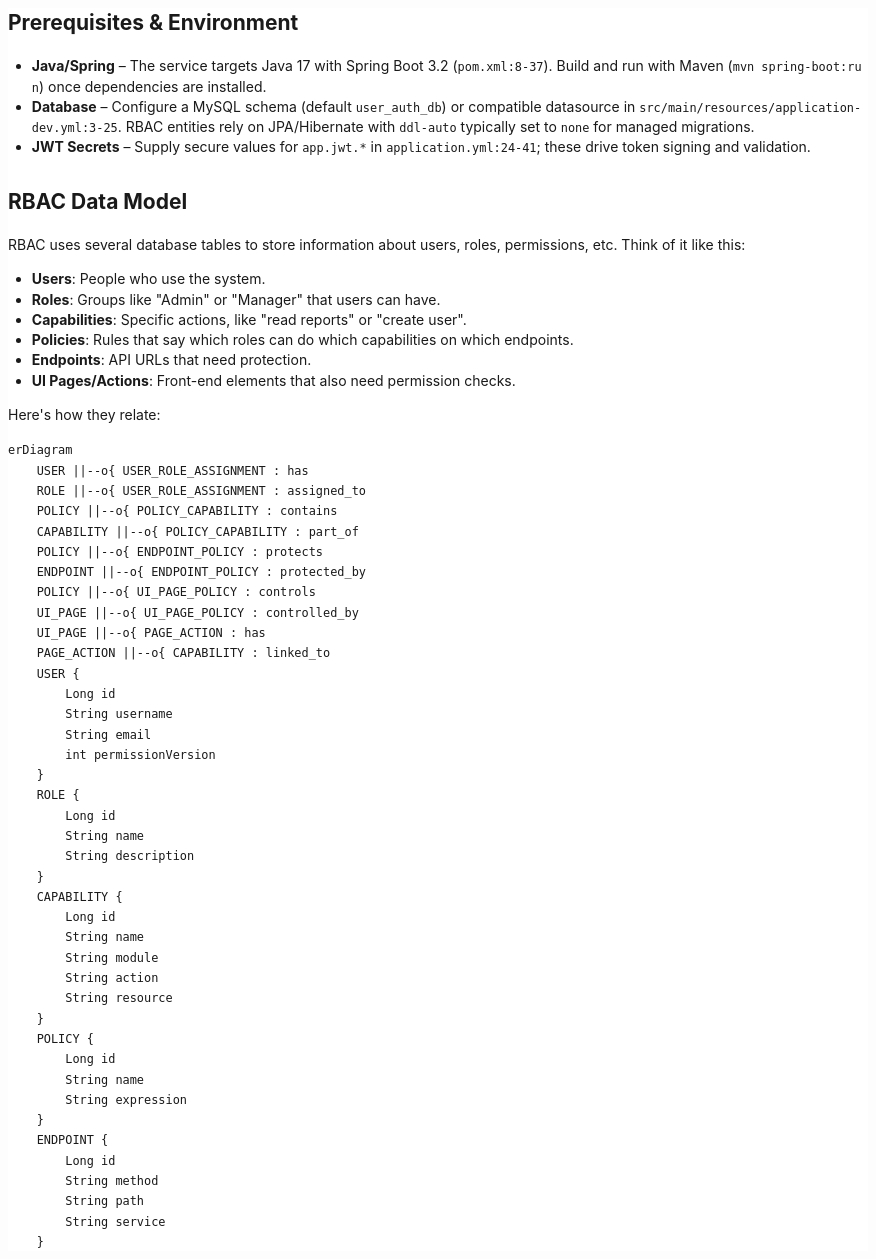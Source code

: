 ## Prerequisites & Environment
- **Java/Spring** – The service targets Java 17 with Spring Boot 3.2 (`pom.xml:8-37`). Build and run with Maven (`mvn spring-boot:run`) once dependencies are installed.
- **Database** – Configure a MySQL schema (default `user_auth_db`) or compatible datasource in `src/main/resources/application-dev.yml:3-25`. RBAC entities rely on JPA/Hibernate with `ddl-auto` typically set to `none` for managed migrations.
- **JWT Secrets** – Supply secure values for `app.jwt.*` in `application.yml:24-41`; these drive token signing and validation.

## RBAC Data Model

RBAC uses several database tables to store information about users, roles, permissions, etc. Think of it like this:

- **Users**: People who use the system.
- **Roles**: Groups like "Admin" or "Manager" that users can have.
- **Capabilities**: Specific actions, like "read reports" or "create user".
- **Policies**: Rules that say which roles can do which capabilities on which endpoints.
- **Endpoints**: API URLs that need protection.
- **UI Pages/Actions**: Front-end elements that also need permission checks.

Here's how they relate:

```mermaid
erDiagram
    USER ||--o{ USER_ROLE_ASSIGNMENT : has
    ROLE ||--o{ USER_ROLE_ASSIGNMENT : assigned_to
    POLICY ||--o{ POLICY_CAPABILITY : contains
    CAPABILITY ||--o{ POLICY_CAPABILITY : part_of
    POLICY ||--o{ ENDPOINT_POLICY : protects
    ENDPOINT ||--o{ ENDPOINT_POLICY : protected_by
    POLICY ||--o{ UI_PAGE_POLICY : controls
    UI_PAGE ||--o{ UI_PAGE_POLICY : controlled_by
    UI_PAGE ||--o{ PAGE_ACTION : has
    PAGE_ACTION ||--o{ CAPABILITY : linked_to
    USER {
        Long id
        String username
        String email
        int permissionVersion
    }
    ROLE {
        Long id
        String name
        String description
    }
    CAPABILITY {
        Long id
        String name
        String module
        String action
        String resource
    }
    POLICY {
        Long id
        String name
        String expression
    }
    ENDPOINT {
        Long id
        String method
        String path
        String service
    }
```